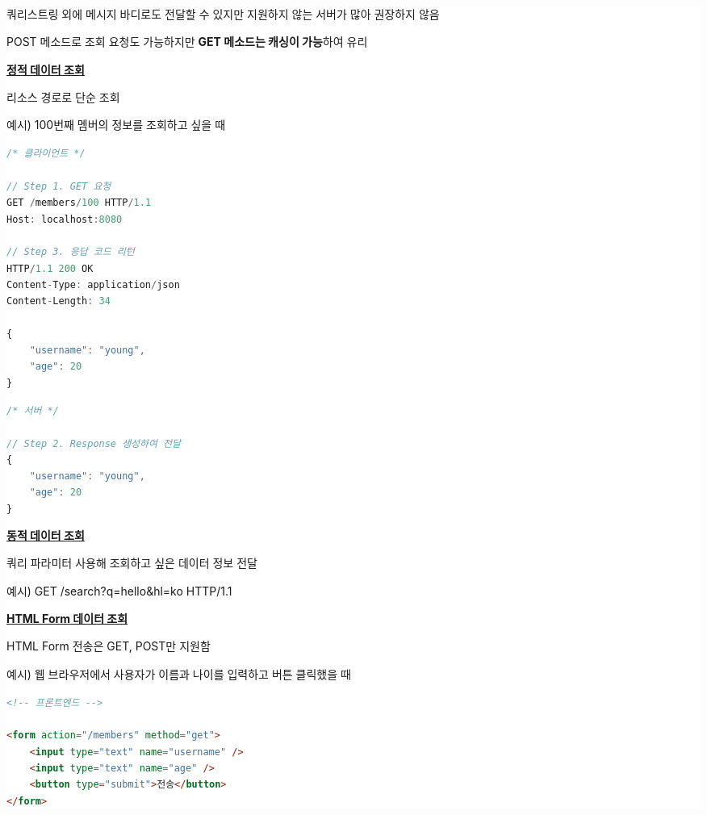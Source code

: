 쿼리스트링 외에 메시지 바디로도 전달할 수 있지만 지원하지 않는 서버가 많아 권장하지 않음

POST 메소드로 조회 요청도 가능하지만 **GET 메소드는 캐싱이 가능**하여 유리

<ins>**정적 데이터 조회**</ins>

리소스 경로로 단순 조회

예시) 100번째 멤버의 정보를 조회하고 싶을 때

```jsx
/* 클라이언트 */

// Step 1. GET 요청
GET /members/100 HTTP/1.1
Host: localhost:8080

// Step 3. 응답 코드 리턴
HTTP/1.1 200 OK
Content-Type: application/json
Content-Length: 34

{
    "username": "young",
    "age": 20
}
```

```jsx
/* 서버 */

// Step 2. Response 생성하여 전달
{
    "username": "young",
    "age": 20
}

```

<ins>**동적 데이터 조회**</ins>

쿼리 파라미터 사용해 조회하고 싶은 데이터 정보 전달

예시) GET /search?q=hello&hl=ko HTTP/1.1

<ins>**HTML Form 데이터 조회**</ins>

HTML Form 전송은 GET, POST만 지원함

예시) 웹 브라우저에서 사용자가 이름과 나이를 입력하고 버튼 클릭했을 때

```html
<!-- 프론트엔드 -->

<form action="/members" method="get">
    <input type="text" name="username" />
    <input type="text" name="age" />
    <button type="submit">전송</button>
</form>
```
